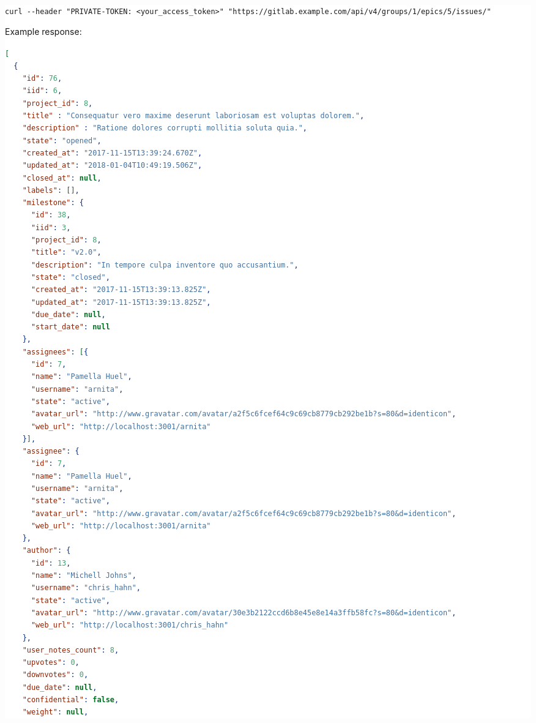 ```shell
curl --header "PRIVATE-TOKEN: <your_access_token>" "https://gitlab.example.com/api/v4/groups/1/epics/5/issues/"
```

Example response:

```json
[
  {
    "id": 76,
    "iid": 6,
    "project_id": 8,
    "title" : "Consequatur vero maxime deserunt laboriosam est voluptas dolorem.",
    "description" : "Ratione dolores corrupti mollitia soluta quia.",
    "state": "opened",
    "created_at": "2017-11-15T13:39:24.670Z",
    "updated_at": "2018-01-04T10:49:19.506Z",
    "closed_at": null,
    "labels": [],
    "milestone": {
      "id": 38,
      "iid": 3,
      "project_id": 8,
      "title": "v2.0",
      "description": "In tempore culpa inventore quo accusantium.",
      "state": "closed",
      "created_at": "2017-11-15T13:39:13.825Z",
      "updated_at": "2017-11-15T13:39:13.825Z",
      "due_date": null,
      "start_date": null
    },
    "assignees": [{
      "id": 7,
      "name": "Pamella Huel",
      "username": "arnita",
      "state": "active",
      "avatar_url": "http://www.gravatar.com/avatar/a2f5c6fcef64c9c69cb8779cb292be1b?s=80&d=identicon",
      "web_url": "http://localhost:3001/arnita"
    }],
    "assignee": {
      "id": 7,
      "name": "Pamella Huel",
      "username": "arnita",
      "state": "active",
      "avatar_url": "http://www.gravatar.com/avatar/a2f5c6fcef64c9c69cb8779cb292be1b?s=80&d=identicon",
      "web_url": "http://localhost:3001/arnita"
    },
    "author": {
      "id": 13,
      "name": "Michell Johns",
      "username": "chris_hahn",
      "state": "active",
      "avatar_url": "http://www.gravatar.com/avatar/30e3b2122ccd6b8e45e8e14a3ffb58fc?s=80&d=identicon",
      "web_url": "http://localhost:3001/chris_hahn"
    },
    "user_notes_count": 8,
    "upvotes": 0,
    "downvotes": 0,
    "due_date": null,
    "confidential": false,
    "weight": null,
```